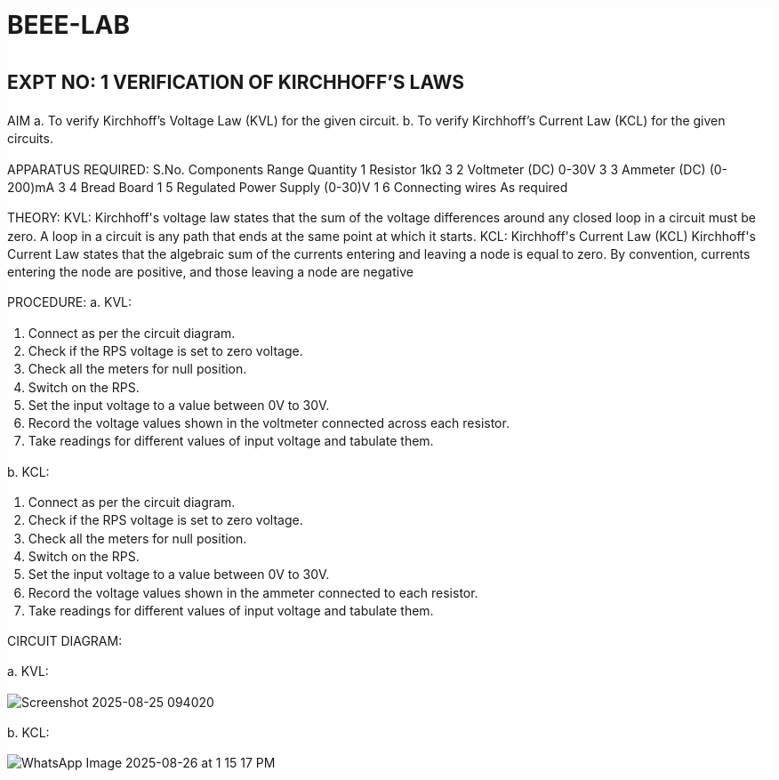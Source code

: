 # BEEE-LAB

## EXPT NO: 1	VERIFICATION OF KIRCHHOFF’S LAWS
AIM
a.   To verify Kirchhoff’s Voltage Law (KVL) for the given circuit. 
b.   To verify Kirchhoff’s Current Law (KCL) for the given circuits.

APPARATUS REQUIRED:
S.No.	Components	Range	Quantity
1	Resistor	1kΩ	3
2	Voltmeter (DC)	0-30V	3
3	Ammeter (DC)	(0-200)mA	3
4	Bread Board		1
5	Regulated Power Supply	(0-30)V	1
6	Connecting wires		As required

THEORY:
KVL: Kirchhoff's voltage law states that the sum of the voltage differences around any closed loop in a circuit must be zero. A loop in a circuit is any path that ends at the same point at which it starts.
KCL: Kirchhoff's Current Law (KCL) Kirchhoff's Current Law states that the algebraic sum of the currents entering and leaving a node is equal to zero. By convention, currents entering the node are positive, and those leaving a node are negative

PROCEDURE:
a.   KVL:
1.   Connect as per the circuit diagram.
2.   Check if the RPS voltage is set to zero voltage.
3.   Check all the meters for null position.
4.   Switch on the RPS.
5.   Set the input voltage to a value between 0V to 30V.
6.   Record the voltage values shown in the voltmeter connected across each resistor.
7.   Take readings for different values of input voltage and tabulate them.


b.  KCL:
1.   Connect as per the circuit diagram.
2.   Check if the RPS voltage is set to zero voltage.
3.   Check all the meters for null position.
4.   Switch on the RPS.
5.   Set the input voltage to a value between 0V to 30V.
6.   Record the voltage values shown in the ammeter connected to each resistor.
7.   Take readings for different values of input voltage and tabulate them.

CIRCUIT DIAGRAM:

a.   KVL:

<img width="1920" height="1200" alt="Screenshot 2025-08-25 094020" src="https://github.com/user-attachments/assets/8ddff80b-74b5-4e86-ab1b-a393af24a024" />

b.  KCL:
 
![WhatsApp Image 2025-08-26 at 1 15 17 PM](https://github.com/user-attachments/assets/0bc64ecb-25c5-4074-ac37-db0c649a8f96)
